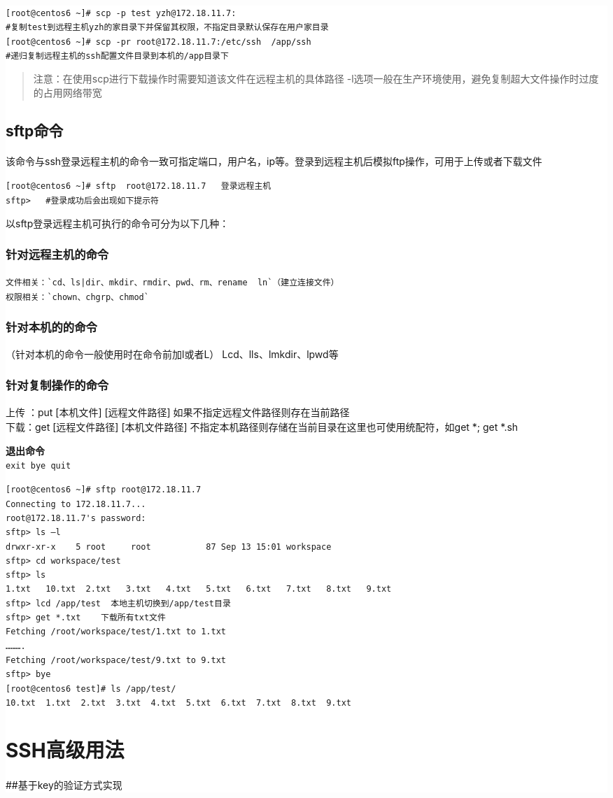 	[root@centos6 ~]# scp -p test yzh@172.18.11.7:  
	#复制test到远程主机yzh的家目录下并保留其权限，不指定目录默认保存在用户家目录
	[root@centos6 ~]# scp -pr root@172.18.11.7:/etc/ssh  /app/ssh 
	#递归复制远程主机的ssh配置文件目录到本机的/app目录下

>注意：在使用scp进行下载操作时需要知道该文件在远程主机的具体路径
>-l选项一般在生产环境使用，避免复制超大文件操作时过度的占用网络带宽

## sftp命令

该命令与ssh登录远程主机的命令一致可指定端口，用户名，ip等。登录到远程主机后模拟ftp操作，可用于上传或者下载文件

	[root@centos6 ~]# sftp  root@172.18.11.7   登录远程主机
	sftp>   #登录成功后会出现如下提示符

以sftp登录远程主机可执行的命令可分为以下几种：
### 针对远程主机的命令

	文件相关：`cd、ls|dir、mkdir、rmdir、pwd、rm、rename  ln`（建立连接文件）
	权限相关：`chown、chgrp、chmod`
### 针对本机的的命令

（针对本机的命令一般使用时在命令前加l或者L）
	Lcd、lls、lmkdir、lpwd等
### 针对复制操作的命令

上传 ：put  [本机文件] [远程文件路径] 如果不指定远程文件路径则存在当前路径<br/>
下载：get [远程文件路径] [本机文件路径] 不指定本机路径则存储在当前目录在这里也可使用统配符，如get *; get  *.sh

**退出命令**<br/>
`exit bye quit`

	[root@centos6 ~]# sftp root@172.18.11.7
	Connecting to 172.18.11.7...
	root@172.18.11.7's password: 
	sftp> ls –l 
	drwxr-xr-x    5 root     root           87 Sep 13 15:01 workspace        
	sftp> cd workspace/test
	sftp> ls
	1.txt   10.txt  2.txt   3.txt   4.txt   5.txt   6.txt   7.txt   8.txt   9.txt   
	sftp> lcd /app/test  本地主机切换到/app/test目录
	sftp> get *.txt    下载所有txt文件
	Fetching /root/workspace/test/1.txt to 1.txt
	……….
	Fetching /root/workspace/test/9.txt to 9.txt
	sftp> bye
	[root@centos6 test]# ls /app/test/
	10.txt  1.txt  2.txt  3.txt  4.txt  5.txt  6.txt  7.txt  8.txt  9.txt

# SSH高级用法
##基于key的验证方式实现
